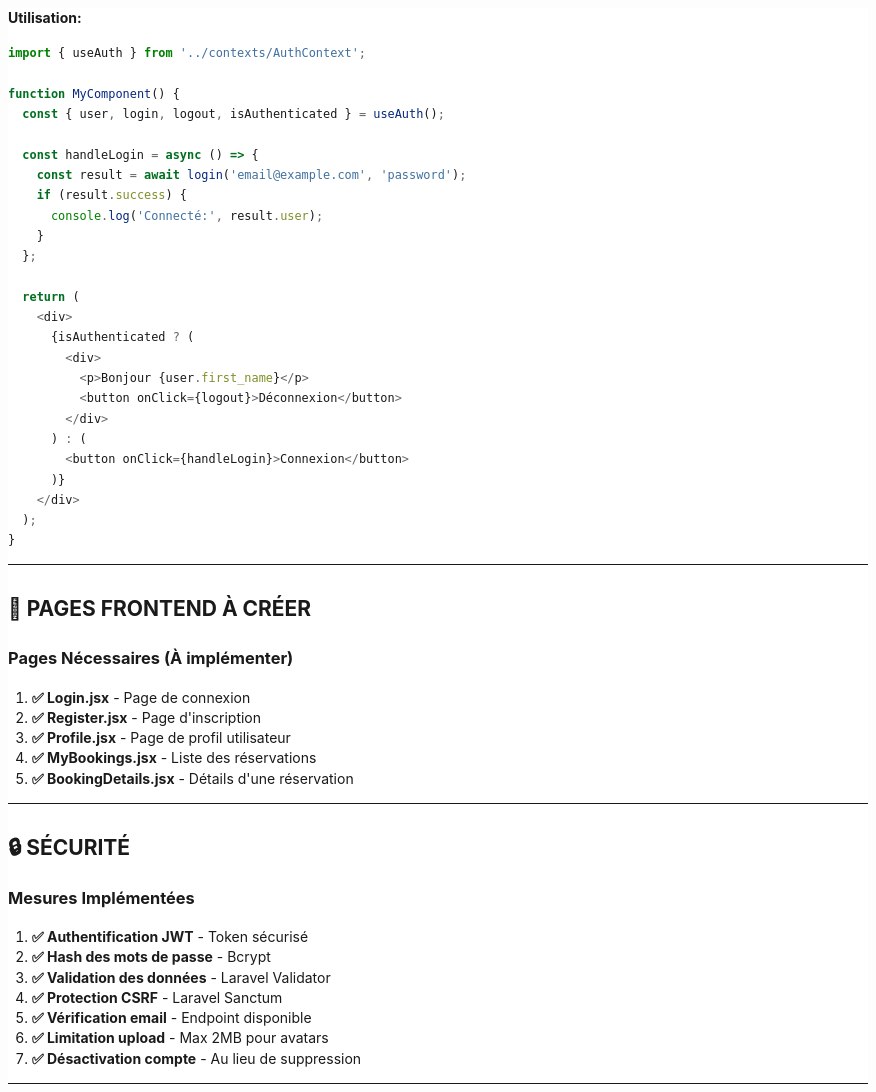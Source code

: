 **Utilisation:**

```javascript
import { useAuth } from '../contexts/AuthContext';

function MyComponent() {
  const { user, login, logout, isAuthenticated } = useAuth();
  
  const handleLogin = async () => {
    const result = await login('email@example.com', 'password');
    if (result.success) {
      console.log('Connecté:', result.user);
    }
  };
  
  return (
    <div>
      {isAuthenticated ? (
        <div>
          <p>Bonjour {user.first_name}</p>
          <button onClick={logout}>Déconnexion</button>
        </div>
      ) : (
        <button onClick={handleLogin}>Connexion</button>
      )}
    </div>
  );
}
```

---

## 📝 PAGES FRONTEND À CRÉER

### Pages Nécessaires (À implémenter)

1. **✅ Login.jsx** - Page de connexion
2. **✅ Register.jsx** - Page d'inscription
3. **✅ Profile.jsx** - Page de profil utilisateur
4. **✅ MyBookings.jsx** - Liste des réservations
5. **✅ BookingDetails.jsx** - Détails d'une réservation

---

## 🔒 SÉCURITÉ

### Mesures Implémentées

1. **✅ Authentification JWT** - Token sécurisé
2. **✅ Hash des mots de passe** - Bcrypt
3. **✅ Validation des données** - Laravel Validator
4. **✅ Protection CSRF** - Laravel Sanctum
5. **✅ Vérification email** - Endpoint disponible
6. **✅ Limitation upload** - Max 2MB pour avatars
7. **✅ Désactivation compte** - Au lieu de suppression

---